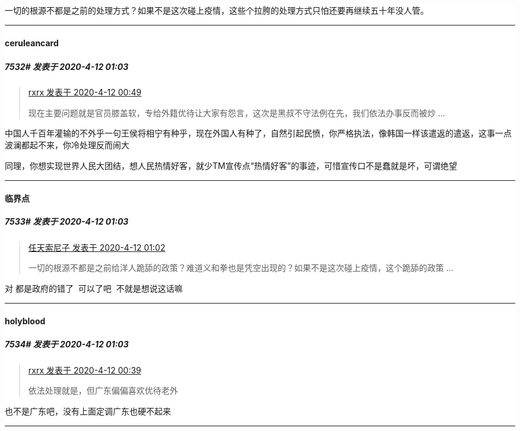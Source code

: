 一切的根源不都是之前的处理方式？如果不是这次碰上疫情，这些个拉胯的处理方式只怕还要再继续五十年没人管。







*****

####  ceruleancard  
##### 7532#       发表于 2020-4-12 01:03



<blockquote><a href="httphttps://bbs.saraba1st.com/2b/forum.php?mod=redirect&amp;goto=findpost&amp;pid=47051312&amp;ptid=1922737" target="_blank">rxrx 发表于 2020-4-12 00:49</a>

现在主要问题就是官员膝盖软，专给外籍优待让大家有怨言，这次是黑叔不守法例在先，我们依法办事反而被炒 ...</blockquote>
中国人千百年灌输的不外乎一句王侯将相宁有种乎，现在外国人有种了，自然引起民愤，你严格执法，像韩国一样该遣返的遣返，这事一点波澜都起不来，你冷处理反而闹大

同理，你想实现世界人民大团结，想人民热情好客，就少TM宣传点“热情好客”的事迹，可惜宣传口不是蠢就是坏，可谓绝望







*****

####  临界点  
##### 7533#       发表于 2020-4-12 01:03



<blockquote><a href="httphttps://bbs.saraba1st.com/2b/forum.php?mod=redirect&amp;goto=findpost&amp;pid=47051391&amp;ptid=1922737" target="_blank">任天索尼子 发表于 2020-4-12 01:02</a>

一切的根源不都是之前给洋人跪舔的政策？难道义和拳也是凭空出现的？如果不是这次碰上疫情，这个跪舔的政策 ...</blockquote>
对 都是政府的错了  可以了吧  不就是想说这话嘛







*****

####  holyblood  
##### 7534#       发表于 2020-4-12 01:03



<blockquote><a href="httphttps://bbs.saraba1st.com/2b/forum.php?mod=redirect&amp;goto=findpost&amp;pid=47051255&amp;ptid=1922737" target="_blank">rxrx 发表于 2020-4-12 00:39</a>

依法处理就是，但广东偏偏喜欢优待老外</blockquote>
也不是广东吧，没有上面定调广东也硬不起来







*****
